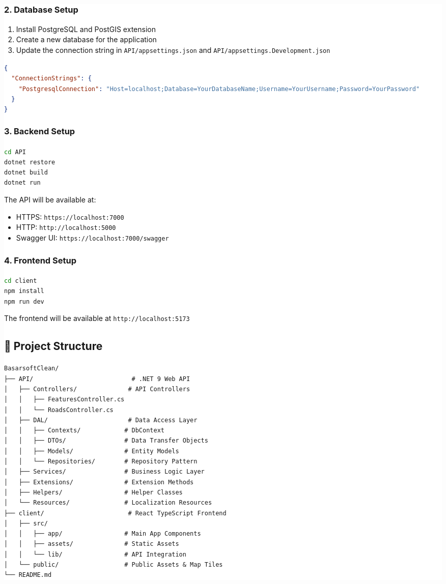 ### 2. Database Setup
1. Install PostgreSQL and PostGIS extension
2. Create a new database for the application
3. Update the connection string in `API/appsettings.json` and `API/appsettings.Development.json`

```json
{
  "ConnectionStrings": {
    "PostgresqlConnection": "Host=localhost;Database=YourDatabaseName;Username=YourUsername;Password=YourPassword"
  }
}
```

### 3. Backend Setup
```bash
cd API
dotnet restore
dotnet build
dotnet run
```

The API will be available at:
- HTTPS: `https://localhost:7000`
- HTTP: `http://localhost:5000`
- Swagger UI: `https://localhost:7000/swagger`

### 4. Frontend Setup
```bash
cd client
npm install
npm run dev
```

The frontend will be available at `http://localhost:5173`

## 📁 Project Structure

```
BasarsoftClean/
├── API/                           # .NET 9 Web API
│   ├── Controllers/              # API Controllers
│   │   ├── FeaturesController.cs
│   │   └── RoadsController.cs
│   ├── DAL/                      # Data Access Layer
│   │   ├── Contexts/            # DbContext
│   │   ├── DTOs/                # Data Transfer Objects
│   │   ├── Models/              # Entity Models
│   │   └── Repositories/        # Repository Pattern
│   ├── Services/                # Business Logic Layer
│   ├── Extensions/              # Extension Methods
│   ├── Helpers/                 # Helper Classes
│   └── Resources/               # Localization Resources
├── client/                       # React TypeScript Frontend
│   ├── src/
│   │   ├── app/                 # Main App Components
│   │   ├── assets/              # Static Assets
│   │   └── lib/                 # API Integration
│   └── public/                  # Public Assets & Map Tiles
└── README.md
```
